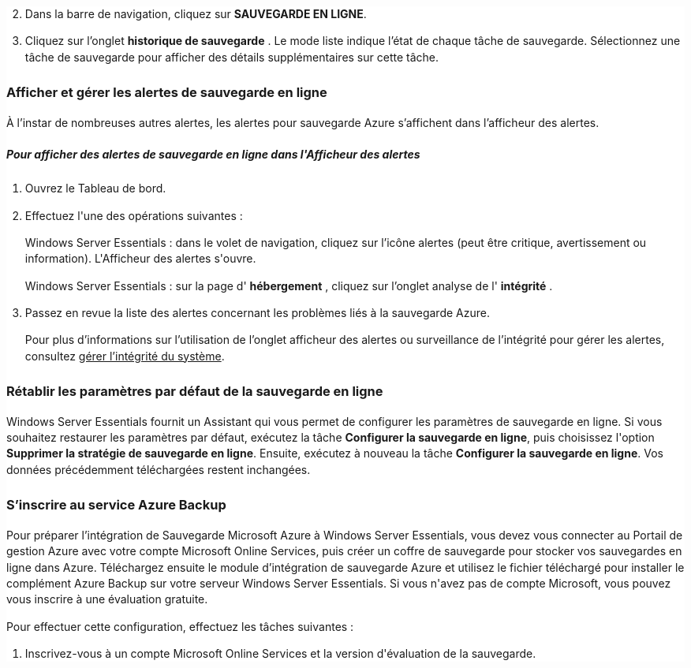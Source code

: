 2.  Dans la barre de navigation, cliquez sur **SAUVEGARDE EN LIGNE**.  
  
3.  Cliquez sur l’onglet **historique de sauvegarde** . Le mode liste indique l’état de chaque tâche de sauvegarde. Sélectionnez une tâche de sauvegarde pour afficher des détails supplémentaires sur cette tâche.  
  
###  <a name="view-and-manage-online-backup-alerts"></a><a name="BKMK_14"></a>Afficher et gérer les alertes de sauvegarde en ligne  
 À l’instar de nombreuses autres alertes, les alertes pour sauvegarde Azure s’affichent dans l’afficheur des alertes.  
  
##### <a name="to-view-online-backup-alerts-in-the-alert-viewer"></a>Pour afficher des alertes de sauvegarde en ligne dans l'Afficheur des alertes  
  
1. Ouvrez le Tableau de bord.  
  
2. Effectuez l'une des opérations suivantes :  
  
     Windows Server Essentials : dans le volet de navigation, cliquez sur l’icône alertes \(peut être critique, avertissement ou information\). L'Afficheur des alertes s'ouvre.  
  
     Windows Server Essentials : sur la page d' **hébergement** , cliquez sur l’onglet analyse de l' **intégrité** .  
  
3. Passez en revue la liste des alertes concernant les problèmes liés à la sauvegarde Azure.  
  
   Pour plus d’informations sur l’utilisation de l’onglet afficheur des alertes ou surveillance de l’intégrité pour gérer les alertes, consultez [gérer l’intégrité du système](Manage-System-Health-in-Windows-Server-Essentials.md).  
  
###  <a name="reset-online-backup-to-default-settings"></a><a name="BKMK_15"></a>Rétablir les paramètres par défaut de la sauvegarde en ligne  
 Windows Server Essentials fournit un Assistant qui vous permet de configurer les paramètres de sauvegarde en ligne. Si vous souhaitez restaurer les paramètres par défaut, exécutez la tâche **Configurer la sauvegarde en ligne**, puis choisissez l'option **Supprimer la stratégie de sauvegarde en ligne**. Ensuite, exécutez à nouveau la tâche **Configurer la sauvegarde en ligne**. Vos données précédemment téléchargées restent inchangées.  
  
###  <a name="sign-up-for-azure-backup-service"></a><a name="BKMK_16"></a>S’inscrire au service Azure Backup  
 Pour préparer l’intégration de Sauvegarde Microsoft Azure à Windows Server Essentials, vous devez vous connecter au Portail de gestion Azure avec votre compte Microsoft Online Services, puis créer un coffre de sauvegarde pour stocker vos sauvegardes en ligne dans Azure. Téléchargez ensuite le module d’intégration de sauvegarde Azure et utilisez le fichier téléchargé pour installer le complément Azure Backup sur votre serveur Windows Server Essentials. Si vous n'avez pas de compte Microsoft, vous pouvez vous inscrire à une évaluation gratuite.  
  
 Pour effectuer cette configuration, effectuez les tâches suivantes :  
  
1.  Inscrivez-vous à un compte Microsoft Online Services et la version d'évaluation de la sauvegarde.  
  